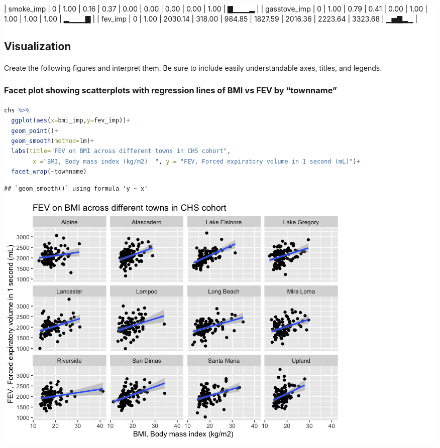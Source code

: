 | smoke_imp     |         0 |          1.00 |    0.16 |   0.37 |    0.00 |    0.00 |    0.00 |    0.00 |    1.00 | ▇▁▁▁▂ |
| gasstove_imp  |         0 |          1.00 |    0.79 |   0.41 |    0.00 |    1.00 |    1.00 |    1.00 |    1.00 | ▂▁▁▁▇ |
| fev_imp       |         0 |          1.00 | 2030.14 | 318.00 |  984.85 | 1827.59 | 2016.36 | 2223.64 | 3323.68 | ▁▅▇▂▁ |

## Visualization

Create the following figures and interpret them. Be sure to include
easily understandable axes, titles, and legends.

### Facet plot showing scatterplots with regression lines of BMI vs FEV by “townname”

``` r
chs %>%
  ggplot(aes(x=bmi_imp,y=fev_imp))+
  geom_point()+
  geom_smooth(method=lm)+
  labs(title="FEV on BMI across different towns in CHS cohort",
        x ="BMI, Body mass index (kg/m2)  ", y = "FEV, Forced expiratory volume in 1 second (mL)")+
  facet_wrap(~townname)
```

    ## `geom_smooth()` using formula 'y ~ x'

![](README_files/figure-gfm/unnamed-chunk-13-1.png)
